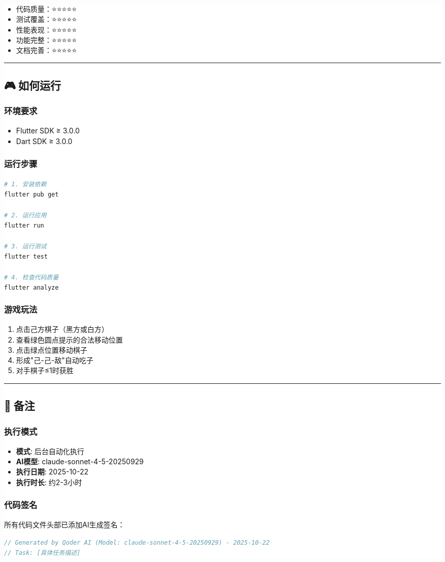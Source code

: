 - 代码质量：⭐⭐⭐⭐⭐
- 测试覆盖：⭐⭐⭐⭐⭐
- 性能表现：⭐⭐⭐⭐⭐
- 功能完整：⭐⭐⭐⭐⭐
- 文档完善：⭐⭐⭐⭐⭐

---

## 🎮 如何运行

### 环境要求
- Flutter SDK ≥ 3.0.0
- Dart SDK ≥ 3.0.0

### 运行步骤

```bash
# 1. 安装依赖
flutter pub get

# 2. 运行应用
flutter run

# 3. 运行测试
flutter test

# 4. 检查代码质量
flutter analyze
```

### 游戏玩法

1. 点击己方棋子（黑方或白方）
2. 查看绿色圆点提示的合法移动位置
3. 点击绿点位置移动棋子
4. 形成"己-己-敌"自动吃子
5. 对手棋子≤1时获胜

---

## 📝 备注

### 执行模式
- **模式**: 后台自动化执行
- **AI模型**: claude-sonnet-4-5-20250929
- **执行日期**: 2025-10-22
- **执行时长**: 约2-3小时

### 代码签名
所有代码文件头部已添加AI生成签名：
```dart
// Generated by Qoder AI (Model: claude-sonnet-4-5-20250929) - 2025-10-22
// Task: [具体任务描述]
```
